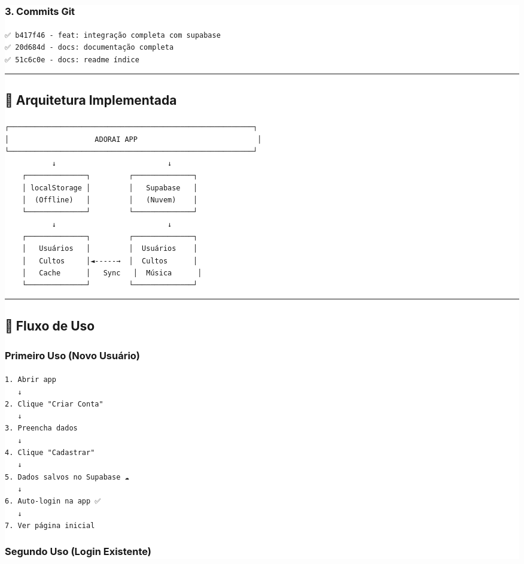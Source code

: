 ### 3. Commits Git

```
✅ b417f46 - feat: integração completa com supabase
✅ 20d684d - docs: documentação completa
✅ 51c6c0e - docs: readme índice
```

---

## 🔄 Arquitetura Implementada

```
┌─────────────────────────────────────────────────────────┐
│                    ADORAI APP                            │
└─────────────────────────────────────────────────────────┘
           ↓                          ↓
    ┌──────────────┐         ┌──────────────┐
    │ localStorage │         │   Supabase   │
    │  (Offline)   │         │   (Nuvem)    │
    └──────────────┘         └──────────────┘
           ↓                          ↓
    ┌──────────────┐         ┌──────────────┐
    │   Usuários   │         │  Usuários    │
    │   Cultos     │◄-----→  │  Cultos      │
    │   Cache      │   Sync   │  Música      │
    └──────────────┘         └──────────────┘
```

---

## 🚀 Fluxo de Uso

### Primeiro Uso (Novo Usuário)

```
1. Abrir app
   ↓
2. Clique "Criar Conta"
   ↓
3. Preencha dados
   ↓
4. Clique "Cadastrar"
   ↓
5. Dados salvos no Supabase ☁️
   ↓
6. Auto-login na app ✅
   ↓
7. Ver página inicial
```

### Segundo Uso (Login Existente)
